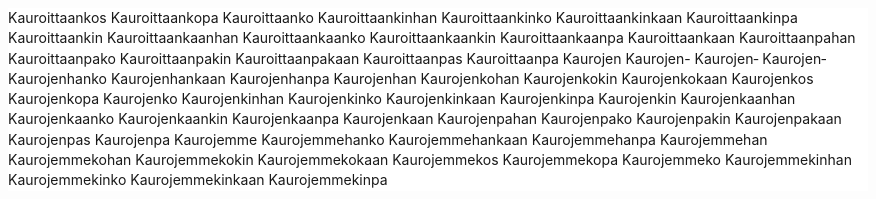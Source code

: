Kauroittaankos
Kauroittaankopa
Kauroittaanko
Kauroittaankinhan
Kauroittaankinko
Kauroittaankinkaan
Kauroittaankinpa
Kauroittaankin
Kauroittaankaanhan
Kauroittaankaanko
Kauroittaankaankin
Kauroittaankaanpa
Kauroittaankaan
Kauroittaanpahan
Kauroittaanpako
Kauroittaanpakin
Kauroittaanpakaan
Kauroittaanpas
Kauroittaanpa
Kaurojen
Kaurojen-
Kaurojen‐
Kaurojen‑
Kaurojenhanko
Kaurojenhankaan
Kaurojenhanpa
Kaurojenhan
Kaurojenkohan
Kaurojenkokin
Kaurojenkokaan
Kaurojenkos
Kaurojenkopa
Kaurojenko
Kaurojenkinhan
Kaurojenkinko
Kaurojenkinkaan
Kaurojenkinpa
Kaurojenkin
Kaurojenkaanhan
Kaurojenkaanko
Kaurojenkaankin
Kaurojenkaanpa
Kaurojenkaan
Kaurojenpahan
Kaurojenpako
Kaurojenpakin
Kaurojenpakaan
Kaurojenpas
Kaurojenpa
Kaurojemme
Kaurojemmehanko
Kaurojemmehankaan
Kaurojemmehanpa
Kaurojemmehan
Kaurojemmekohan
Kaurojemmekokin
Kaurojemmekokaan
Kaurojemmekos
Kaurojemmekopa
Kaurojemmeko
Kaurojemmekinhan
Kaurojemmekinko
Kaurojemmekinkaan
Kaurojemmekinpa